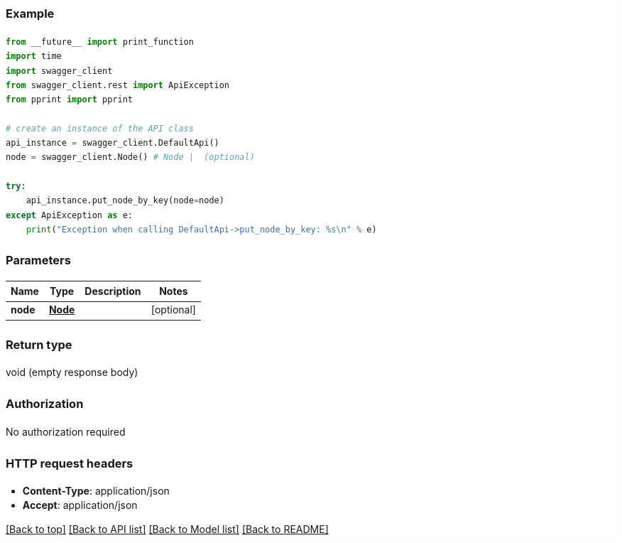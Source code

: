 
### Example
```python
from __future__ import print_function
import time
import swagger_client
from swagger_client.rest import ApiException
from pprint import pprint

# create an instance of the API class
api_instance = swagger_client.DefaultApi()
node = swagger_client.Node() # Node |  (optional)

try:
    api_instance.put_node_by_key(node=node)
except ApiException as e:
    print("Exception when calling DefaultApi->put_node_by_key: %s\n" % e)
```

### Parameters

Name | Type | Description  | Notes
------------- | ------------- | ------------- | -------------
 **node** | [**Node**](Node.md)|  | [optional] 

### Return type

void (empty response body)

### Authorization

No authorization required

### HTTP request headers

 - **Content-Type**: application/json
 - **Accept**: application/json

[[Back to top]](#) [[Back to API list]](../README.md#documentation-for-api-endpoints) [[Back to Model list]](../README.md#documentation-for-models) [[Back to README]](../README.md)

